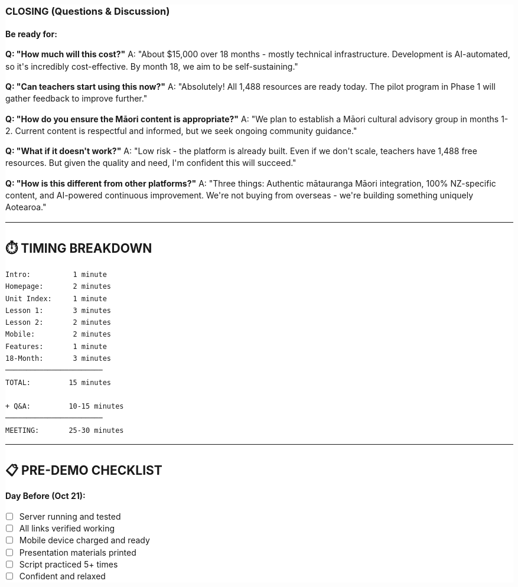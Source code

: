 
### **CLOSING (Questions & Discussion)**

**Be ready for:**

**Q: "How much will this cost?"**
A: "About $15,000 over 18 months - mostly technical infrastructure. Development is AI-automated, so it's incredibly cost-effective. By month 18, we aim to be self-sustaining."

**Q: "Can teachers start using this now?"**
A: "Absolutely! All 1,488 resources are ready today. The pilot program in Phase 1 will gather feedback to improve further."

**Q: "How do you ensure the Māori content is appropriate?"**
A: "We plan to establish a Māori cultural advisory group in months 1-2. Current content is respectful and informed, but we seek ongoing community guidance."

**Q: "What if it doesn't work?"**
A: "Low risk - the platform is already built. Even if we don't scale, teachers have 1,488 free resources. But given the quality and need, I'm confident this will succeed."

**Q: "How is this different from other platforms?"**
A: "Three things: Authentic mātauranga Māori integration, 100% NZ-specific content, and AI-powered continuous improvement. We're not buying from overseas - we're building something uniquely Aotearoa."

---

## ⏱️ TIMING BREAKDOWN

```
Intro:          1 minute
Homepage:       2 minutes
Unit Index:     1 minute
Lesson 1:       3 minutes
Lesson 2:       2 minutes
Mobile:         2 minutes
Features:       1 minute
18-Month:       3 minutes
───────────────────────
TOTAL:         15 minutes

+ Q&A:         10-15 minutes
───────────────────────
MEETING:       25-30 minutes
```

---

## 📋 PRE-DEMO CHECKLIST

**Day Before (Oct 21):**
- [ ] Server running and tested
- [ ] All links verified working
- [ ] Mobile device charged and ready
- [ ] Presentation materials printed
- [ ] Script practiced 5+ times
- [ ] Confident and relaxed
